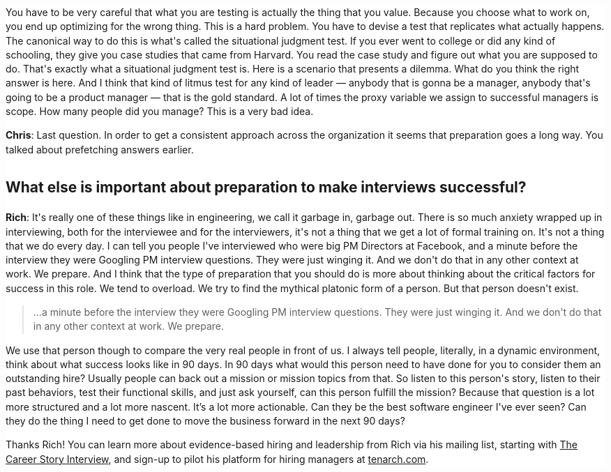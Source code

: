 You have to be very careful that what you are testing is actually the thing that you value. Because you choose what to work on, you end up optimizing for the wrong thing. This is a hard problem. You have to devise a test that replicates what actually happens. The canonical way to do this is what's called the situational judgment test. If you ever went to college or did any kind of schooling, they give you case studies that came from Harvard. You read the case study and figure out what you are supposed to do. That's exactly what a situational judgment test is. Here is a scenario that presents a dilemma. What do you think the right answer is here. And I think that kind of litmus test for any kind of leader — anybody that is gonna be a manager, anybody that's going to be a product manager — that is the gold standard. A lot of times the proxy variable we assign to successful managers is scope. How many people did you manage? This is a very bad idea.

**Chris**: Last question. In order to get a consistent approach across the organization it seems that preparation goes a long way. You talked about prefetching answers earlier.

## What else is important about preparation to make interviews successful?

**Rich**: It's really one of these things like in engineering, we call it garbage in, garbage out. There is so much anxiety wrapped up in interviewing, both for the interviewee and for the interviewers, it's not a thing that we get a lot of formal training on. It's not a thing that we do every day. I can tell you people I've interviewed who were big PM Directors at Facebook, and a minute before the interview they were Googling PM interview questions. They were just winging it. And we don't do that in any other context at work. We prepare. And I think that the type of preparation that you should do is more about thinking about the critical factors for success in this role. We tend to overload. We try to find the mythical platonic form of a person. But that person doesn't exist.

> …a minute before the interview they were Googling PM interview questions. They were just winging it. And we don't do that in any other context at work. We prepare.

We use that person though to compare the very real people in front of us. I always tell people, literally, in a dynamic environment, think about what success looks like in 90 days. In 90 days what would this person need to have done for you to consider them an outstanding hire? Usually people can back out a mission or mission topics from that. So listen to this person's story, listen to their past behaviors, test their functional skills, and just ask yourself, can this person fulfill the mission? Because that question is a lot more structured and a lot more nascent. It’s a lot more actionable. Can they be the best software engineer I've ever seen? Can they do the thing I need to get done to move the business forward in the next 90 days?

Thanks Rich! You can learn more about evidence-based hiring and leadership from Rich via his mailing list, starting with [The Career Story Interview](https://repeatforever.substack.com/p/the-career-story-interview), and sign-up to pilot his platform for hiring managers at [tenarch.com](https://tenarch.com/).

